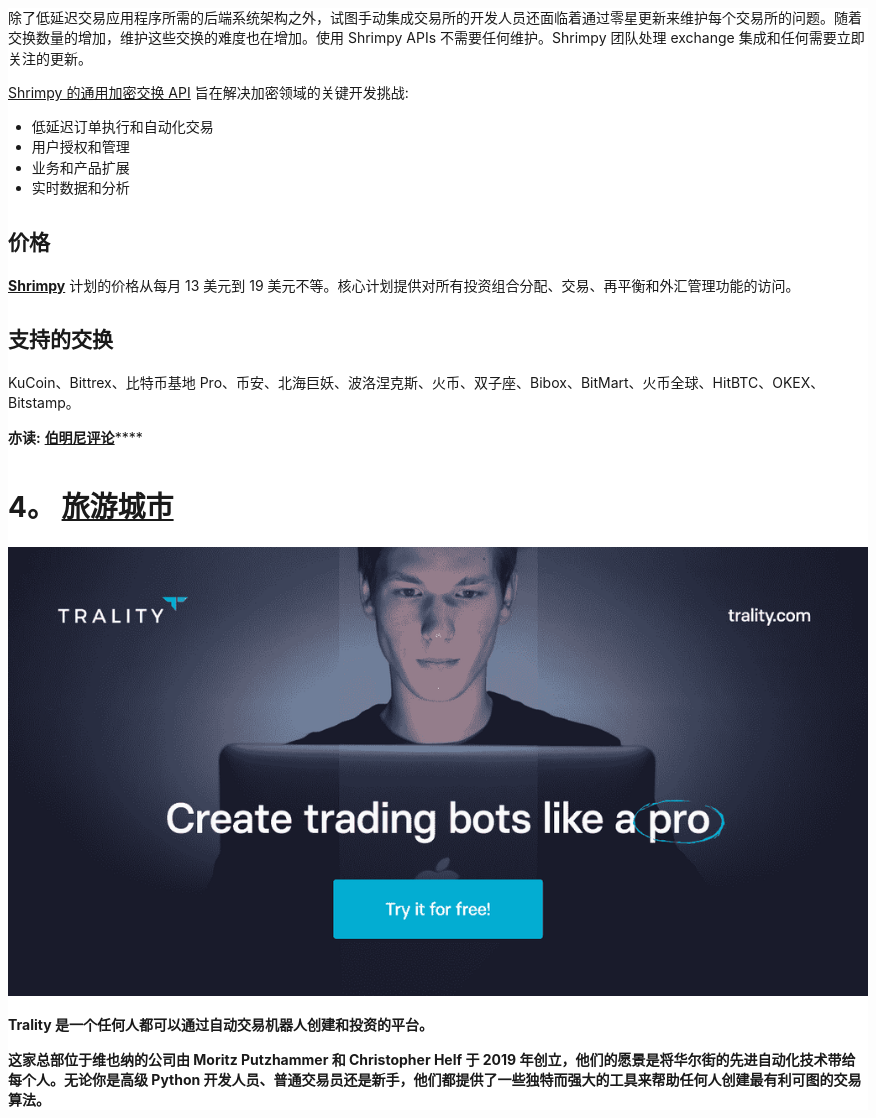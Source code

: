 除了低延迟交易应用程序所需的后端系统架构之外，试图手动集成交易所的开发人员还面临着通过零星更新来维护每个交易所的问题。随着交换数量的增加，维护这些交换的难度也在增加。使用 Shrimpy APIs 不需要任何维护。Shrimpy 团队处理 exchange 集成和任何需要立即关注的更新。

[Shrimpy 的通用加密交换 API](https://developers.shrimpy.io/) 旨在解决加密领域的关键开发挑战:

*   低延迟订单执行和自动化交易
*   用户授权和管理
*   业务和产品扩展
*   实时数据和分析

## 价格

[**Shrimpy**](https://shrimpy.io/referral?r=I6VFZ7d2E) 计划的价格从每月 13 美元到 19 美元不等。核心计划提供对所有投资组合分配、交易、再平衡和外汇管理功能的访问。

## 支持的交换

KuCoin、Bittrex、比特币基地 Pro、币安、北海巨妖、波洛涅克斯、火币、双子座、Bibox、BitMart、火币全球、HitBTC、OKEX、Bitstamp。

**亦读:** [**伯明尼评论**](https://blog.coincodecap.com/shrimpy-crypto-trading-bot-review)**** 

# ******4。** [旅游城市](https://www.trality.com/)****

****![](img/10a3c71760594fe4d4e7bf624d61817f.png)****

****Trality 是一个任何人都可以通过自动交易机器人创建和投资的平台。****

****这家总部位于维也纳的公司由 Moritz Putzhammer 和 Christopher Helf 于 2019 年创立，他们的愿景是将华尔街的先进自动化技术带给每个人。无论你是高级 Python 开发人员、普通交易员还是新手，他们都提供了一些独特而强大的工具来帮助任何人创建最有利可图的交易算法。****
